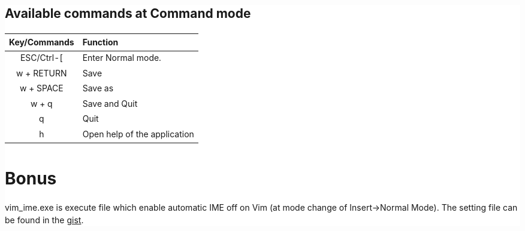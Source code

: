 ## Available commands at Command mode
|Key/Commands|Function|
|:----------:|:-------|
|ESC/Ctrl-[| Enter Normal mode.|
|w + RETURN| Save |
|w + SPACE | Save as |
|w + q| Save and Quit |
|q | Quit |
|h | Open help of the application|


# Bonus
vim_ime.exe is execute file which enable automatic IME off on Vim (at mode change of Insert->Normal Mode).
The setting file can be found in the [gist](https://gist.github.com/rcmdnk/6147672).
